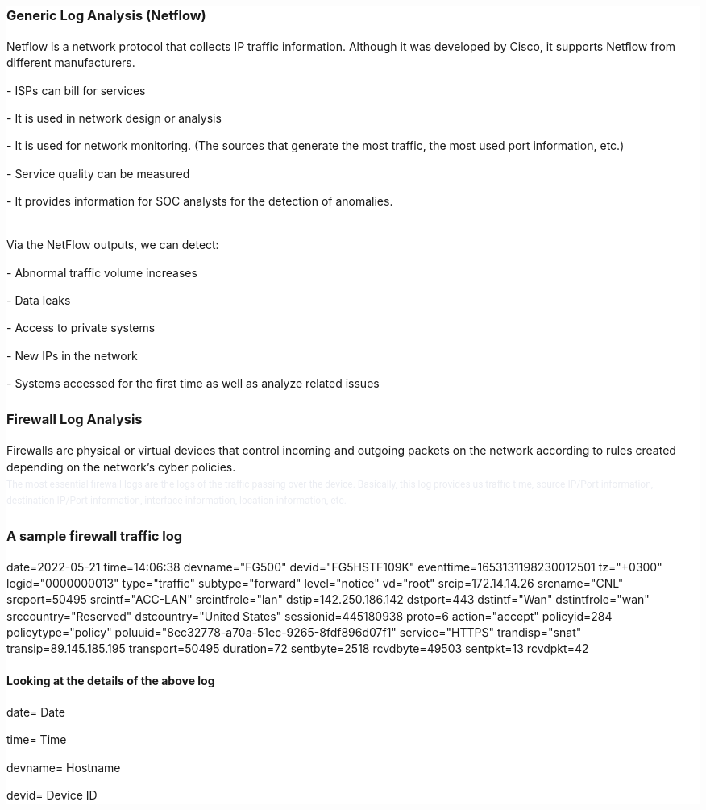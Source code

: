 ### **Generic Log Analysis (Netflow)**

Netflow is a network protocol that collects IP traffic information. Although it was developed by Cisco, it supports Netflow from different manufacturers.

\- ISPs can bill for services

\- It is used in network design or analysis

\- It is used for network monitoring. (The sources that generate the most traffic, the most used port information, etc.)

\- Service quality can be measured

\- It provides information for SOC analysts for the detection of anomalies.

\
Via the NetFlow outputs, we can detect:

\- Abnormal traffic volume increases

\- Data leaks

\- Access to private systems

\- New IPs in the network

\- Systems accessed for the first time as well as analyze related issues

### **Firewall Log Analysis**

Firewalls are physical or virtual devices that control incoming and outgoing packets on the network according to rules created depending on the network’s cyber policies.\
<span style="font-family: Roboto, Nunito, -apple-system, BlinkMacSystemFont, Segoe UI, Oxygen, Ubuntu, Cantarell, Fira Sans, Droid Sans, Helvetica Neue, sans-serif; color: rgb(235, 237, 242); font-size: 12px">The most essential firewall logs are the logs of the traffic passing over the device. Basically, this log provides us traffic time, source IP/Port information, destination IP/Port information, interface information, location information, etc.</span>

### **A sample firewall traffic log**

date=2022-05-21 time=14:06:38 devname="FG500" devid="FG5HSTF109K" eventtime=1653131198230012501 tz="+0300" logid="0000000013" type="traffic" subtype="forward" level="notice" vd="root" srcip=172.14.14.26 srcname="CNL" srcport=50495 srcintf="ACC-LAN" srcintfrole="lan" dstip=142.250.186.142 dstport=443 dstintf="Wan" dstintfrole="wan" srccountry="Reserved" dstcountry="United States" sessionid=445180938 proto=6 action="accept" policyid=284 policytype="policy" poluuid="8ec32778-a70a-51ec-9265-8fdf896d07f1" service="HTTPS" trandisp="snat" transip=89.145.185.195 transport=50495 duration=72 sentbyte=2518 rcvdbyte=49503 sentpkt=13 rcvdpkt=42

#### Looking at the details of the above log

date= Date

time= Time

devname= Hostname

devid= Device ID
